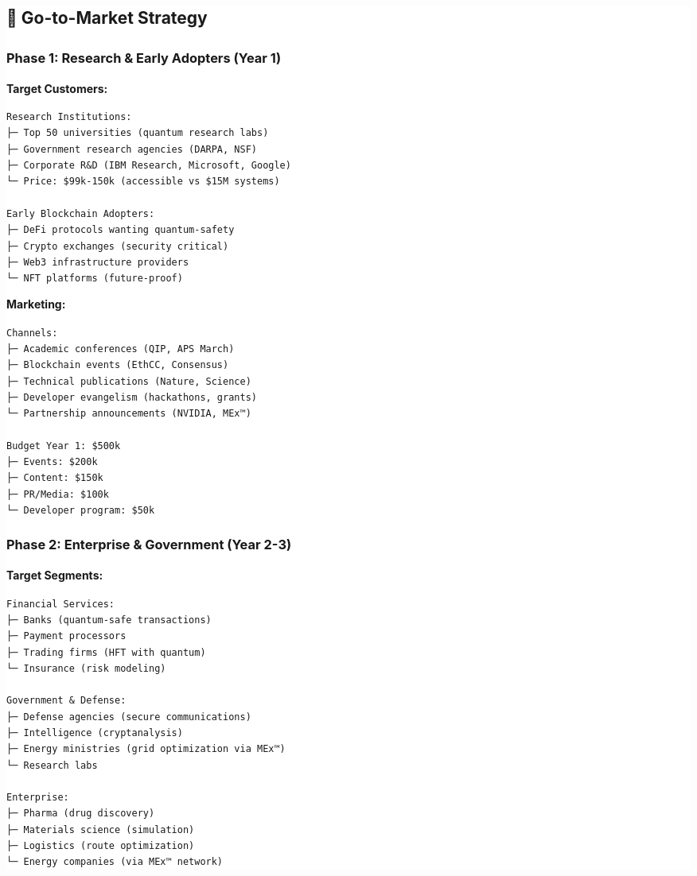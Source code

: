 
## 🎯 Go-to-Market Strategy

### Phase 1: Research & Early Adopters (Year 1)

**Target Customers:**
```
Research Institutions:
├─ Top 50 universities (quantum research labs)
├─ Government research agencies (DARPA, NSF)
├─ Corporate R&D (IBM Research, Microsoft, Google)
└─ Price: $99k-150k (accessible vs $15M systems)

Early Blockchain Adopters:
├─ DeFi protocols wanting quantum-safety
├─ Crypto exchanges (security critical)
├─ Web3 infrastructure providers
└─ NFT platforms (future-proof)
```

**Marketing:**
```
Channels:
├─ Academic conferences (QIP, APS March)
├─ Blockchain events (EthCC, Consensus)
├─ Technical publications (Nature, Science)
├─ Developer evangelism (hackathons, grants)
└─ Partnership announcements (NVIDIA, MEx™)

Budget Year 1: $500k
├─ Events: $200k
├─ Content: $150k
├─ PR/Media: $100k
└─ Developer program: $50k
```

### Phase 2: Enterprise & Government (Year 2-3)

**Target Segments:**
```
Financial Services:
├─ Banks (quantum-safe transactions)
├─ Payment processors
├─ Trading firms (HFT with quantum)
└─ Insurance (risk modeling)

Government & Defense:
├─ Defense agencies (secure communications)
├─ Intelligence (cryptanalysis)
├─ Energy ministries (grid optimization via MEx™)
└─ Research labs

Enterprise:
├─ Pharma (drug discovery)
├─ Materials science (simulation)
├─ Logistics (route optimization)
└─ Energy companies (via MEx™ network)
```
